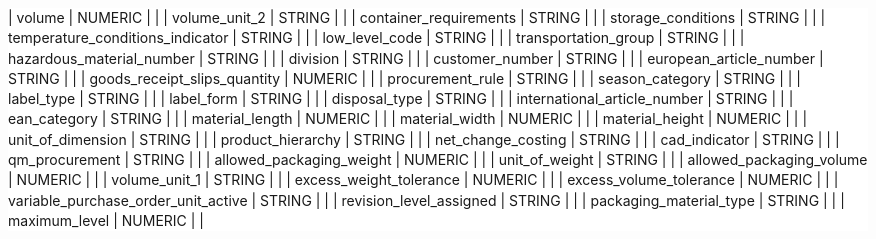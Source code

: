 | volume | NUMERIC |  |
| volume_unit_2 | STRING |  |
| container_requirements | STRING |  |
| storage_conditions | STRING |  |
| temperature_conditions_indicator | STRING |  |
| low_level_code | STRING |  |
| transportation_group | STRING |  |
| hazardous_material_number | STRING |  |
| division | STRING |  |
| customer_number | STRING |  |
| european_article_number | STRING |  |
| goods_receipt_slips_quantity | NUMERIC |  |
| procurement_rule | STRING |  |
| season_category | STRING |  |
| label_type | STRING |  |
| label_form | STRING |  |
| disposal_type | STRING |  |
| international_article_number | STRING |  |
| ean_category | STRING |  |
| material_length | NUMERIC |  |
| material_width | NUMERIC |  |
| material_height | NUMERIC |  |
| unit_of_dimension | STRING |  |
| product_hierarchy | STRING |  |
| net_change_costing | STRING |  |
| cad_indicator | STRING |  |
| qm_procurement | STRING |  |
| allowed_packaging_weight | NUMERIC |  |
| unit_of_weight | STRING |  |
| allowed_packaging_volume | NUMERIC |  |
| volume_unit_1 | STRING |  |
| excess_weight_tolerance | NUMERIC |  |
| excess_volume_tolerance | NUMERIC |  |
| variable_purchase_order_unit_active | STRING |  |
| revision_level_assigned | STRING |  |
| packaging_material_type | STRING |  |
| maximum_level | NUMERIC |  |